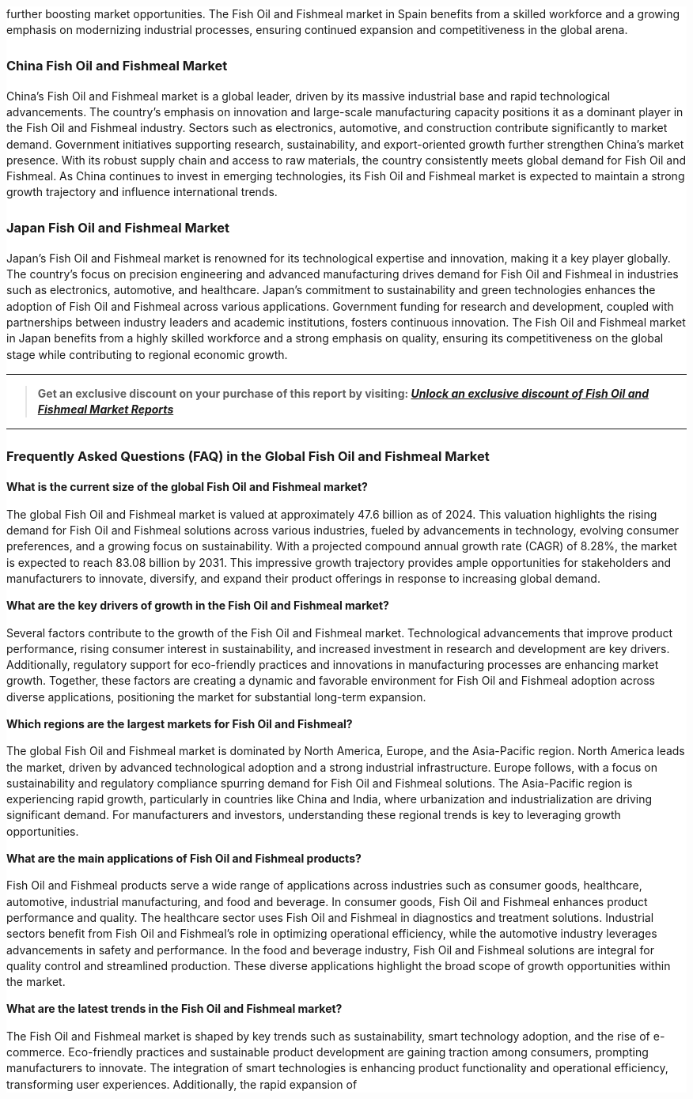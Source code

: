 further boosting market opportunities. The Fish Oil and Fishmeal market in Spain benefits from a skilled workforce and a growing emphasis on modernizing industrial processes, ensuring continued expansion and competitiveness in the global arena.</p><h3>China Fish Oil and Fishmeal Market</h3><p>China&rsquo;s Fish Oil and Fishmeal market is a global leader, driven by its massive industrial base and rapid technological advancements. The country&rsquo;s emphasis on innovation and large-scale manufacturing capacity positions it as a dominant player in the Fish Oil and Fishmeal industry. Sectors such as electronics, automotive, and construction contribute significantly to market demand. Government initiatives supporting research, sustainability, and export-oriented growth further strengthen China&rsquo;s market presence. With its robust supply chain and access to raw materials, the country consistently meets global demand for Fish Oil and Fishmeal. As China continues to invest in emerging technologies, its Fish Oil and Fishmeal market is expected to maintain a strong growth trajectory and influence international trends.</p><h3>Japan Fish Oil and Fishmeal Market</h3><p>Japan&rsquo;s Fish Oil and Fishmeal market is renowned for its technological expertise and innovation, making it a key player globally. The country&rsquo;s focus on precision engineering and advanced manufacturing drives demand for Fish Oil and Fishmeal in industries such as electronics, automotive, and healthcare. Japan&rsquo;s commitment to sustainability and green technologies enhances the adoption of Fish Oil and Fishmeal across various applications. Government funding for research and development, coupled with partnerships between industry leaders and academic institutions, fosters continuous innovation. The Fish Oil and Fishmeal market in Japan benefits from a highly skilled workforce and a strong emphasis on quality, ensuring its competitiveness on the global stage while contributing to regional economic growth.</p><hr /><blockquote><p><strong>Get an exclusive discount on your purchase of this report by visiting: <em><a href="://marketresearchpulse.com/ask-for-discount/133072?utm_source=Github&amp;utm_medium=021">Unlock an exclusive discount of Fish Oil and Fishmeal Market Reports</a></em>&nbsp;</strong></p></blockquote><hr /><h3>Frequently Asked Questions (FAQ) in the Global Fish Oil and Fishmeal Market</h3><p><strong>What is the current size of the global Fish Oil and Fishmeal market?</strong></p><p>The global Fish Oil and Fishmeal market is valued at approximately 47.6 billion as of 2024. This valuation highlights the rising demand for Fish Oil and Fishmeal solutions across various industries, fueled by advancements in technology, evolving consumer preferences, and a growing focus on sustainability. With a projected compound annual growth rate (CAGR) of 8.28%, the market is expected to reach 83.08 billion by 2031. This impressive growth trajectory provides ample opportunities for stakeholders and manufacturers to innovate, diversify, and expand their product offerings in response to increasing global demand.</p><p><strong>What are the key drivers of growth in the Fish Oil and Fishmeal market?</strong></p><p>Several factors contribute to the growth of the Fish Oil and Fishmeal market. Technological advancements that improve product performance, rising consumer interest in sustainability, and increased investment in research and development are key drivers. Additionally, regulatory support for eco-friendly practices and innovations in manufacturing processes are enhancing market growth. Together, these factors are creating a dynamic and favorable environment for Fish Oil and Fishmeal adoption across diverse applications, positioning the market for substantial long-term expansion.</p><p><strong>Which regions are the largest markets for Fish Oil and Fishmeal?</strong></p><p>The global Fish Oil and Fishmeal market is dominated by North America, Europe, and the Asia-Pacific region. North America leads the market, driven by advanced technological adoption and a strong industrial infrastructure. Europe follows, with a focus on sustainability and regulatory compliance spurring demand for Fish Oil and Fishmeal solutions. The Asia-Pacific region is experiencing rapid growth, particularly in countries like China and India, where urbanization and industrialization are driving significant demand. For manufacturers and investors, understanding these regional trends is key to leveraging growth opportunities.</p><p><strong>What are the main applications of Fish Oil and Fishmeal products?</strong></p><p>Fish Oil and Fishmeal products serve a wide range of applications across industries such as consumer goods, healthcare, automotive, industrial manufacturing, and food and beverage. In consumer goods, Fish Oil and Fishmeal enhances product performance and quality. The healthcare sector uses Fish Oil and Fishmeal in diagnostics and treatment solutions. Industrial sectors benefit from Fish Oil and Fishmeal&rsquo;s role in optimizing operational efficiency, while the automotive industry leverages advancements in safety and performance. In the food and beverage industry, Fish Oil and Fishmeal solutions are integral for quality control and streamlined production. These diverse applications highlight the broad scope of growth opportunities within the market.</p><p><strong>What are the latest trends in the Fish Oil and Fishmeal market?</strong></p><p>The Fish Oil and Fishmeal market is shaped by key trends such as sustainability, smart technology adoption, and the rise of e-commerce. Eco-friendly practices and sustainable product development are gaining traction among consumers, prompting manufacturers to innovate. The integration of smart technologies is enhancing product functionality and operational efficiency, transforming user experiences. Additionally, the rapid expansion of